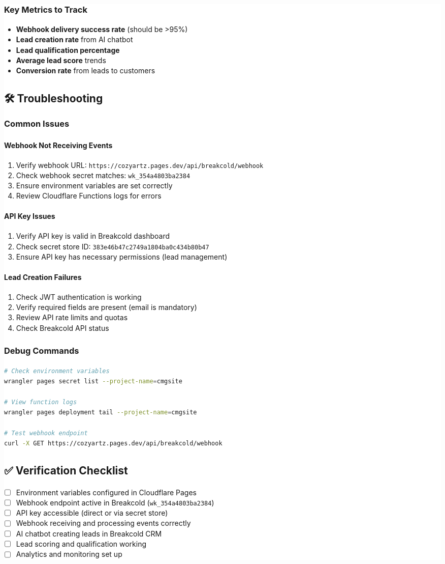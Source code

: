 ### Key Metrics to Track

- **Webhook delivery success rate** (should be >95%)
- **Lead creation rate** from AI chatbot
- **Lead qualification percentage**
- **Average lead score** trends
- **Conversion rate** from leads to customers

## 🛠 Troubleshooting

### Common Issues

#### Webhook Not Receiving Events
1. Verify webhook URL: `https://cozyartz.pages.dev/api/breakcold/webhook`
2. Check webhook secret matches: `wk_354a4803ba2384`
3. Ensure environment variables are set correctly
4. Review Cloudflare Functions logs for errors

#### API Key Issues
1. Verify API key is valid in Breakcold dashboard
2. Check secret store ID: `383e46b47c2749a1804ba0c434b80b47`
3. Ensure API key has necessary permissions (lead management)

#### Lead Creation Failures
1. Check JWT authentication is working
2. Verify required fields are present (email is mandatory)
3. Review API rate limits and quotas
4. Check Breakcold API status

### Debug Commands

```bash
# Check environment variables
wrangler pages secret list --project-name=cmgsite

# View function logs
wrangler pages deployment tail --project-name=cmgsite

# Test webhook endpoint
curl -X GET https://cozyartz.pages.dev/api/breakcold/webhook
```

## ✅ Verification Checklist

- [ ] Environment variables configured in Cloudflare Pages
- [ ] Webhook endpoint active in Breakcold (`wk_354a4803ba2384`)
- [ ] API key accessible (direct or via secret store)
- [ ] Webhook receiving and processing events correctly
- [ ] AI chatbot creating leads in Breakcold CRM
- [ ] Lead scoring and qualification working
- [ ] Analytics and monitoring set up
